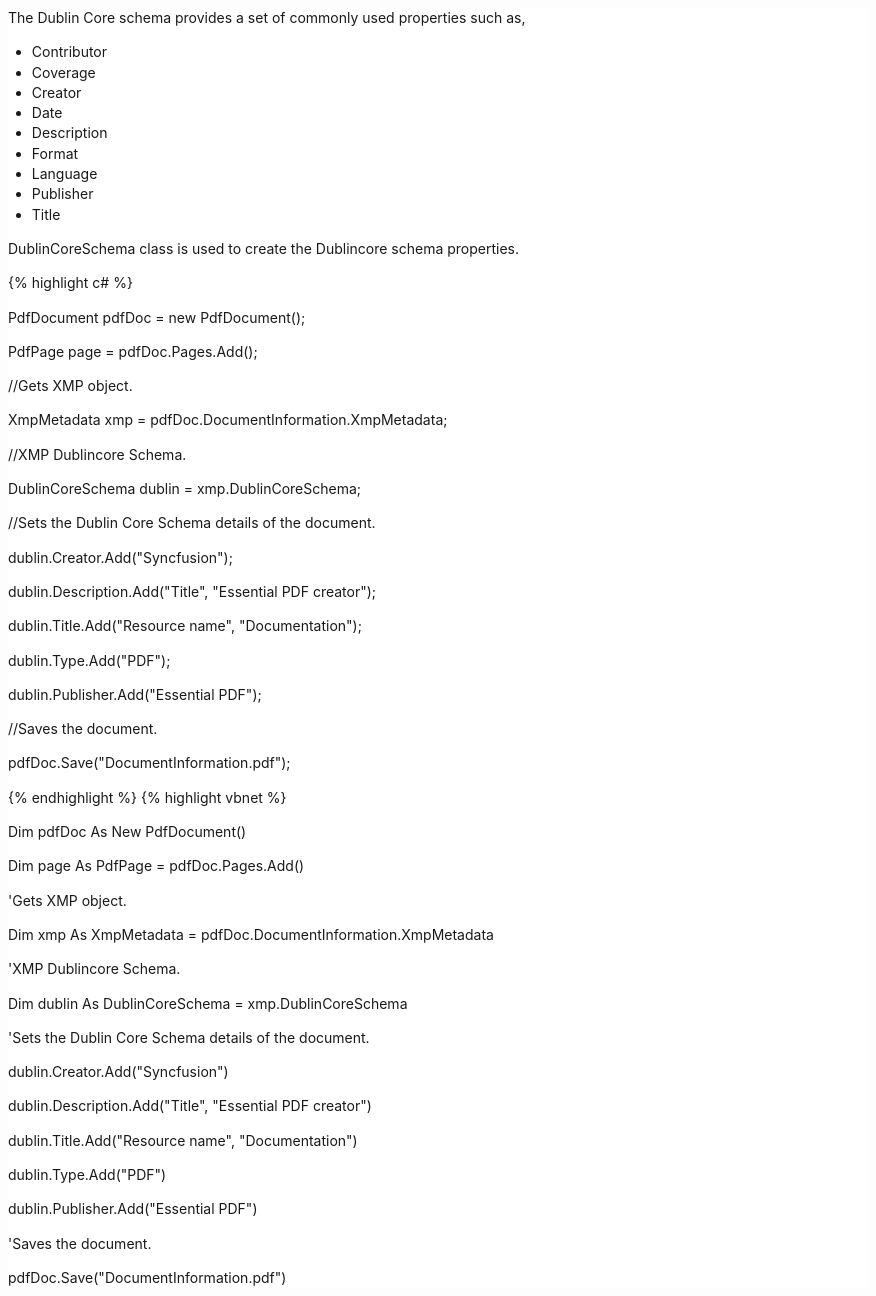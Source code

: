 The Dublin Core schema provides a set of commonly used properties such as,

* Contributor
* Coverage
* Creator
* Date
* Description
* Format
* Language
* Publisher
* Title

DublinCoreSchema class is used to create the Dublincore schema properties.

{% highlight c# %}





PdfDocument pdfDoc = new PdfDocument();

PdfPage page = pdfDoc.Pages.Add();

//Gets XMP object.

XmpMetadata xmp = pdfDoc.DocumentInformation.XmpMetadata;

//XMP Dublincore Schema.

DublinCoreSchema dublin = xmp.DublinCoreSchema;

//Sets the Dublin Core Schema details of the document.

dublin.Creator.Add("Syncfusion");

dublin.Description.Add("Title", "Essential PDF creator");

dublin.Title.Add("Resource name", "Documentation");

dublin.Type.Add("PDF");

dublin.Publisher.Add("Essential PDF");

//Saves the document.

pdfDoc.Save("DocumentInformation.pdf");

{% endhighlight  %}
{% highlight vbnet %}




Dim pdfDoc As New PdfDocument()

Dim page As PdfPage = pdfDoc.Pages.Add()

'Gets XMP object.

Dim xmp As XmpMetadata = pdfDoc.DocumentInformation.XmpMetadata

'XMP Dublincore Schema.

Dim dublin As DublinCoreSchema = xmp.DublinCoreSchema

'Sets the Dublin Core Schema details of the document.

dublin.Creator.Add("Syncfusion")

dublin.Description.Add("Title", "Essential PDF creator")

dublin.Title.Add("Resource name", "Documentation")

dublin.Type.Add("PDF")

dublin.Publisher.Add("Essential PDF")

'Saves the document.

pdfDoc.Save("DocumentInformation.pdf")
